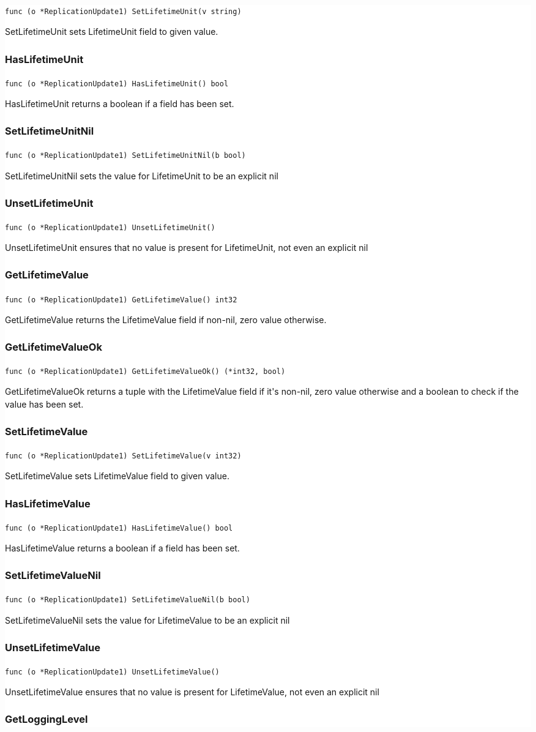 `func (o *ReplicationUpdate1) SetLifetimeUnit(v string)`

SetLifetimeUnit sets LifetimeUnit field to given value.

### HasLifetimeUnit

`func (o *ReplicationUpdate1) HasLifetimeUnit() bool`

HasLifetimeUnit returns a boolean if a field has been set.

### SetLifetimeUnitNil

`func (o *ReplicationUpdate1) SetLifetimeUnitNil(b bool)`

 SetLifetimeUnitNil sets the value for LifetimeUnit to be an explicit nil

### UnsetLifetimeUnit
`func (o *ReplicationUpdate1) UnsetLifetimeUnit()`

UnsetLifetimeUnit ensures that no value is present for LifetimeUnit, not even an explicit nil
### GetLifetimeValue

`func (o *ReplicationUpdate1) GetLifetimeValue() int32`

GetLifetimeValue returns the LifetimeValue field if non-nil, zero value otherwise.

### GetLifetimeValueOk

`func (o *ReplicationUpdate1) GetLifetimeValueOk() (*int32, bool)`

GetLifetimeValueOk returns a tuple with the LifetimeValue field if it's non-nil, zero value otherwise
and a boolean to check if the value has been set.

### SetLifetimeValue

`func (o *ReplicationUpdate1) SetLifetimeValue(v int32)`

SetLifetimeValue sets LifetimeValue field to given value.

### HasLifetimeValue

`func (o *ReplicationUpdate1) HasLifetimeValue() bool`

HasLifetimeValue returns a boolean if a field has been set.

### SetLifetimeValueNil

`func (o *ReplicationUpdate1) SetLifetimeValueNil(b bool)`

 SetLifetimeValueNil sets the value for LifetimeValue to be an explicit nil

### UnsetLifetimeValue
`func (o *ReplicationUpdate1) UnsetLifetimeValue()`

UnsetLifetimeValue ensures that no value is present for LifetimeValue, not even an explicit nil
### GetLoggingLevel

